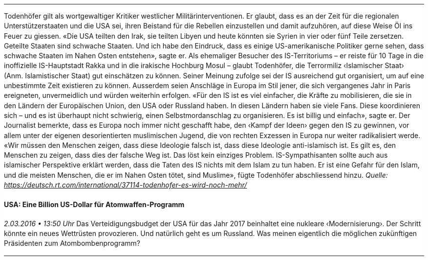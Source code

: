 
-----

Todenhöfer gilt als wortgewaltiger Kritiker westlicher Militärinterventionen. Er glaubt, dass es an der Zeit für
die regionalen Unterstützerstaaten und die USA sei, ihren Beistand für die Rebellen einzustellen und damit
aufzuhören, auf diese Weise Öl ins Feuer zu giessen.
«Die USA teilten den Irak, sie teilten Libyen und heute könnten sie Syrien in vier oder fünf Teile zersetzen.
Geteilte Staaten sind schwache Staaten. Und ich habe den Eindruck, dass es einige US-amerikanische Politiker
gerne sehen, dass schwache Staaten im Nahen Osten entstehen», sagte er.
Als ehemaliger Besucher des IS-Territoriums – er reiste für 10 Tage in die inoffizielle IS-Hauptstadt Rakka und
in die irakische Hochburg Mosul – glaubt Todenhöfer, die Terrormiliz ‹Islamischer Staat› (Anm. Islamistischer
Staat) gut einschätzen zu können. Seiner Meinung zufolge sei der IS ausreichend gut organisiert, um auf eine
unbestimmte Zeit existieren zu können. Ausserdem seien Anschläge in Europa im Stil jener, die sich vergangenes
Jahr in Paris ereigneten, unvermeidlich und würden weiterhin erfolgen.
«Für den IS ist es viel einfacher, die Kräfte zu mobilisieren, die sie in den Ländern der Europäischen Union, den
USA oder Russland haben. In diesen Ländern haben sie viele Fans. Diese koordinieren sich – und es ist überhaupt nicht schwierig, einen Selbstmordanschlag zu organisieren. Es ist billig und einfach», sagte er.
Der Journalist bemerkte, dass es Europa noch immer nicht geschafft habe, den ‹Kampf der Ideen› gegen den IS
zu gewinnen, vor allem unter der eigenen desorientierten muslimischen Jugend, die von rechten Exzessen in
Europa nur weiter radikalisiert werde.
«Wir müssen den Menschen zeigen, dass diese Ideologie falsch ist, dass diese Ideologie anti-islamisch ist. Es gilt
es, den Menschen zu zeigen, dass dies der falsche Weg ist. Das löst kein einziges Problem. IS-Sympathisanten
sollte auch aus islamischer Perspektive erklärt werden, dass die Taten des IS nichts mit dem Islam zu tun haben.
Er ist eine Gefahr für den Islam, und die meisten Menschen, die er im Nahen Osten tötet, sind Muslime», fügte
Todenhöfer abschliessend hinzu.
_Quelle: https://deutsch.rt.com/international/37114-todenhofer-es-wird-noch-mehr/_

#### USA: Eine Billion US-Dollar für Atomwaffen-Programm
_2.03.2016 • 13:50 Uhr_
Das Verteidigungsbudget der USA für das Jahr 2017 beinhaltet eine nukleare ‹Modernisierung›. Der Schritt
könnte ein neues Wettrüsten provozieren. Und natürlich geht es um Russland. Was meinen eigentlich die
möglichen zukünftigen Präsidenten zum Atombombenprogramm?


-----
